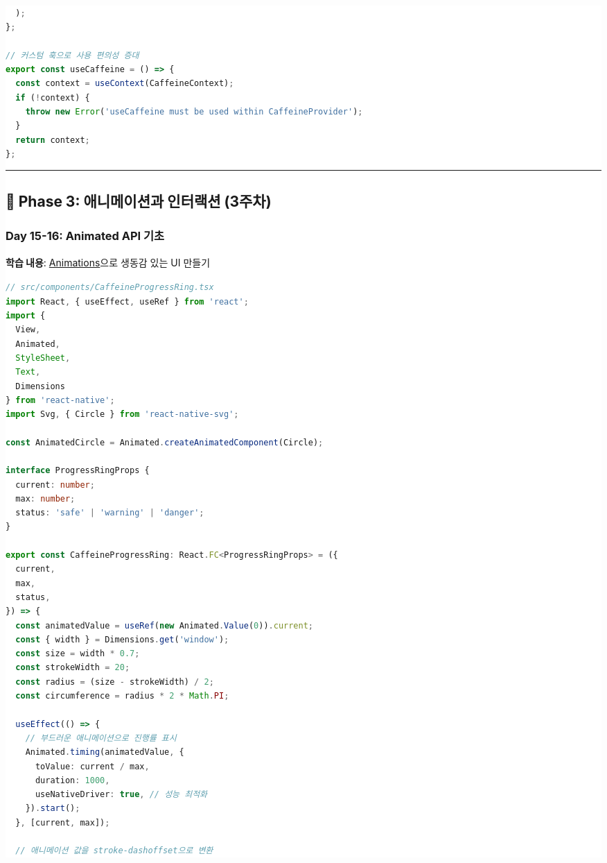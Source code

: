 ```typescript
  );
};

// 커스텀 훅으로 사용 편의성 증대
export const useCaffeine = () => {
  const context = useContext(CaffeineContext);
  if (!context) {
    throw new Error('useCaffeine must be used within CaffeineProvider');
  }
  return context;
};
```

---

## 🚀 Phase 3: 애니메이션과 인터랙션 (3주차)

### Day 15-16: Animated API 기초

**학습 내용**: [Animations](https://reactnative.dev/docs/animations)으로 생동감 있는 UI 만들기

```typescript
// src/components/CaffeineProgressRing.tsx
import React, { useEffect, useRef } from 'react';
import { 
  View, 
  Animated, 
  StyleSheet,
  Text,
  Dimensions
} from 'react-native';
import Svg, { Circle } from 'react-native-svg';

const AnimatedCircle = Animated.createAnimatedComponent(Circle);

interface ProgressRingProps {
  current: number;
  max: number;
  status: 'safe' | 'warning' | 'danger';
}

export const CaffeineProgressRing: React.FC<ProgressRingProps> = ({
  current,
  max,
  status,
}) => {
  const animatedValue = useRef(new Animated.Value(0)).current;
  const { width } = Dimensions.get('window');
  const size = width * 0.7;
  const strokeWidth = 20;
  const radius = (size - strokeWidth) / 2;
  const circumference = radius * 2 * Math.PI;

  useEffect(() => {
    // 부드러운 애니메이션으로 진행률 표시
    Animated.timing(animatedValue, {
      toValue: current / max,
      duration: 1000,
      useNativeDriver: true, // 성능 최적화
    }).start();
  }, [current, max]);

  // 애니메이션 값을 stroke-dashoffset으로 변환
```